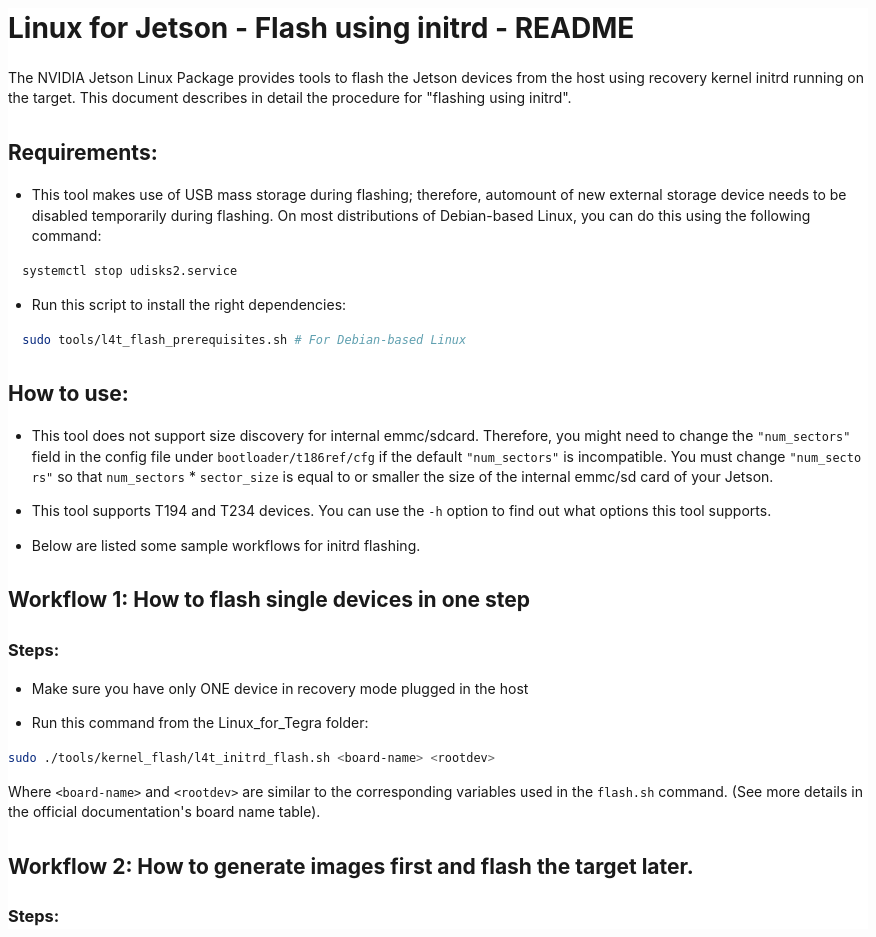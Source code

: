 # Linux for Jetson - Flash using initrd - README

The NVIDIA Jetson Linux Package provides tools to flash the Jetson devices from the host using recovery kernel initrd running on the target. This document describes in detail the procedure for "flashing using initrd".

## Requirements:

- This tool makes use of USB mass storage during flashing; therefore, automount of new external storage device needs to be disabled temporarily during flashing. On most distributions of Debian-based Linux, you can do this using the following command:

```bash
  systemctl stop udisks2.service
```

- Run this script to install the right dependencies:

```bash
  sudo tools/l4t_flash_prerequisites.sh # For Debian-based Linux
```

## How to use:

- This tool does not support size discovery for internal emmc/sdcard. Therefore, you might need to change the `"num_sectors"` field in the config file under `bootloader/t186ref/cfg` if the default `"num_sectors"` is incompatible. You must change `"num_sectors"` so that `num_sectors` \* `sector_size` is equal to or smaller the size of the internal emmc/sd card of your Jetson.

- This tool supports T194 and T234 devices. You can use the `-h` option to find out what options this tool supports.

- Below are listed some sample workflows for initrd flashing.

## Workflow 1: How to flash single devices in one step

### Steps:

- Make sure you have only ONE device in recovery mode plugged in the host

- Run this command from the Linux_for_Tegra folder:

```bash
sudo ./tools/kernel_flash/l4t_initrd_flash.sh <board-name> <rootdev>
```

Where `<board-name>` and `<rootdev>` are similar to the corresponding variables used in the `flash.sh` command. (See more details in the official documentation's board name table).

## Workflow 2: How to generate images first and flash the target later.

### Steps:
